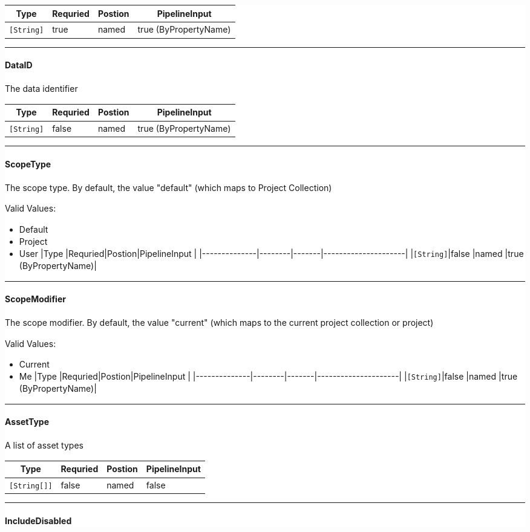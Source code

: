 

|Type          |Requried|Postion|PipelineInput        |
|--------------|--------|-------|---------------------|
|```[String]```|true    |named  |true (ByPropertyName)|
---
#### **DataID**

The data identifier



|Type          |Requried|Postion|PipelineInput        |
|--------------|--------|-------|---------------------|
|```[String]```|false   |named  |true (ByPropertyName)|
---
#### **ScopeType**

The scope type.  By default, the value "default" (which maps to Project Collection)



Valid Values:

* Default
* Project
* User
|Type          |Requried|Postion|PipelineInput        |
|--------------|--------|-------|---------------------|
|```[String]```|false   |named  |true (ByPropertyName)|
---
#### **ScopeModifier**

The scope modifier.  By default, the value "current" (which maps to the current project collection or project)



Valid Values:

* Current
* Me
|Type          |Requried|Postion|PipelineInput        |
|--------------|--------|-------|---------------------|
|```[String]```|false   |named  |true (ByPropertyName)|
---
#### **AssetType**

A list of asset types



|Type            |Requried|Postion|PipelineInput|
|----------------|--------|-------|-------------|
|```[String[]]```|false   |named  |false        |
---
#### **IncludeDisabled**
